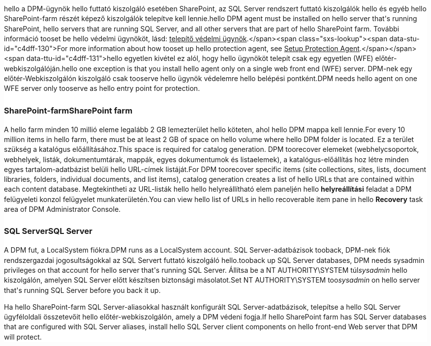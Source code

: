 <span data-ttu-id="c4dff-129">hello a DPM-ügynök hello futtató kiszolgáló esetében SharePoint, az SQL Server rendszert futtató kiszolgálók hello és egyéb hello SharePoint-farm részét képező kiszolgálók telepítve kell lennie.</span><span class="sxs-lookup"><span data-stu-id="c4dff-129">hello DPM agent must be installed on hello server that's running SharePoint, hello servers that are running SQL Server, and all other servers that are part of hello SharePoint farm.</span></span> <span data-ttu-id="c4dff-130">További információ tooset be hello védelmi ügynököt, lásd: [telepítő védelmi ügynök](https://technet.microsoft.com/library/hh758034\(v=sc.12\).aspx).</span><span class="sxs-lookup"><span data-stu-id="c4dff-130">For more information about how tooset up hello protection agent, see [Setup Protection Agent](https://technet.microsoft.com/library/hh758034\(v=sc.12\).aspx).</span></span>  <span data-ttu-id="c4dff-131">hello egyetlen kivétel ez alól, hogy hello ügynököt telepít csak egy egyetlen (WFE) előtér-webkiszolgálóján.</span><span class="sxs-lookup"><span data-stu-id="c4dff-131">hello one exception is that you install hello agent only on a single web front end (WFE) server.</span></span> <span data-ttu-id="c4dff-132">DPM-nek egy előtér-Webkiszolgálón kiszolgáló csak tooserve hello ügynök védelemre hello belépési pontként.</span><span class="sxs-lookup"><span data-stu-id="c4dff-132">DPM needs hello agent on one WFE server only tooserve as hello entry point for protection.</span></span>

### <a name="sharepoint-farm"></a><span data-ttu-id="c4dff-133">SharePoint-farm</span><span class="sxs-lookup"><span data-stu-id="c4dff-133">SharePoint farm</span></span>
<span data-ttu-id="c4dff-134">A hello farm minden 10 millió eleme legalább 2 GB lemezterület hello köteten, ahol hello DPM mappa kell lennie.</span><span class="sxs-lookup"><span data-stu-id="c4dff-134">For every 10 million items in hello farm, there must be at least 2 GB of space on hello volume where hello DPM folder is located.</span></span> <span data-ttu-id="c4dff-135">Ez a terület szükség a katalógus előállításához.</span><span class="sxs-lookup"><span data-stu-id="c4dff-135">This space is required for catalog generation.</span></span> <span data-ttu-id="c4dff-136">DPM toorecover elemeket (webhelycsoportok, webhelyek, listák, dokumentumtárak, mappák, egyes dokumentumok és listaelemek), a katalógus-előállítás hoz létre minden egyes tartalom-adatbázist belüli hello URL-címek listáját.</span><span class="sxs-lookup"><span data-stu-id="c4dff-136">For DPM toorecover specific items (site collections, sites, lists, document libraries, folders, individual documents, and list items), catalog generation creates a list of hello URLs that are contained within each content database.</span></span> <span data-ttu-id="c4dff-137">Megtekintheti az URL-listák hello hello helyreállítható elem paneljén hello **helyreállítási** feladat a DPM felügyeleti konzol felügyelet munkaterületén.</span><span class="sxs-lookup"><span data-stu-id="c4dff-137">You can view hello list of URLs in hello recoverable item pane in hello **Recovery** task area of DPM Administrator Console.</span></span>

### <a name="sql-server"></a><span data-ttu-id="c4dff-138">SQL Server</span><span class="sxs-lookup"><span data-stu-id="c4dff-138">SQL Server</span></span>
<span data-ttu-id="c4dff-139">A DPM fut, a LocalSystem fiókra.</span><span class="sxs-lookup"><span data-stu-id="c4dff-139">DPM runs as a LocalSystem account.</span></span> <span data-ttu-id="c4dff-140">SQL Server-adatbázisok tooback, DPM-nek fiók rendszergazdai jogosultságokkal az SQL Servert futtató kiszolgáló hello.</span><span class="sxs-lookup"><span data-stu-id="c4dff-140">tooback up SQL Server databases, DPM needs sysadmin privileges on that account for hello server that's running SQL Server.</span></span> <span data-ttu-id="c4dff-141">Állítsa be a NT AUTHORITY\SYSTEM túl*sysadmin* hello kiszolgálón, amelyen SQL Server előtt készítsen biztonsági másolatot.</span><span class="sxs-lookup"><span data-stu-id="c4dff-141">Set NT AUTHORITY\SYSTEM too*sysadmin* on hello server that's running SQL Server before you back it up.</span></span>

<span data-ttu-id="c4dff-142">Ha hello SharePoint-farm SQL Server-aliasokkal használt konfigurált SQL Server-adatbázisok, telepítse a hello SQL Server ügyféloldali összetevőit hello előtér-webkiszolgálón, amely a DPM védeni fogja.</span><span class="sxs-lookup"><span data-stu-id="c4dff-142">If hello SharePoint farm has SQL Server databases that are configured with SQL Server aliases, install hello SQL Server client components on hello front-end Web server that DPM will protect.</span></span>
